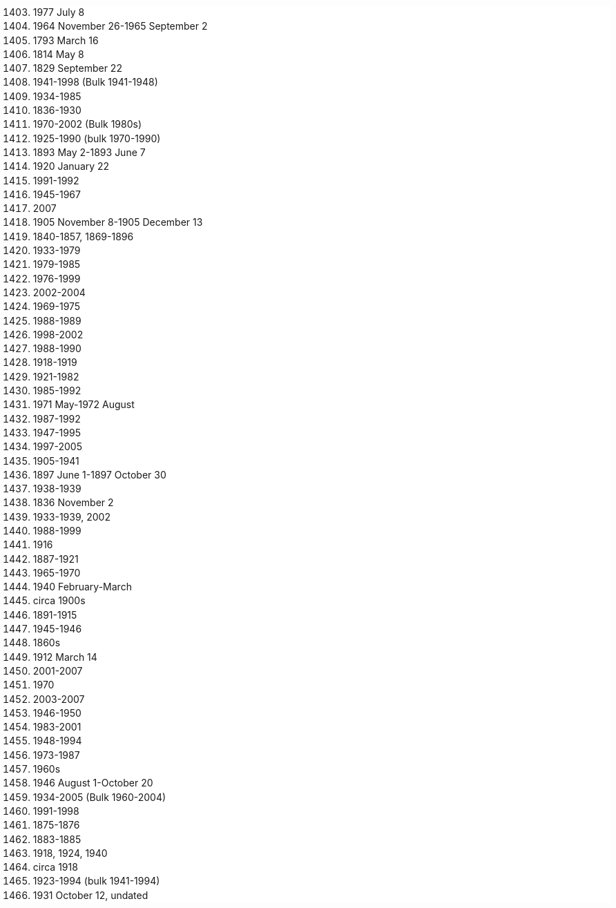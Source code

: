 1403. 1977 July 8
1404. 1964 November 26-1965 September 2
1405. 1793 March 16
1406. 1814 May 8
1407. 1829 September 22
1408. 1941-1998 (Bulk 1941-1948)
1409. 1934-1985
1410. 1836-1930
1411. 1970-2002 (Bulk 1980s)
1412. 1925-1990 (bulk 1970-1990)
1413. 1893 May 2-1893 June 7
1414. 1920 January 22
1415. 1991-1992
1416. 1945-1967
1417. 2007
1418. 1905 November 8-1905 December 13
1419. 1840-1857, 1869-1896
1420. 1933-1979
1421. 1979-1985
1422. 1976-1999
1423. 2002-2004
1424. 1969-1975
1425. 1988-1989
1426. 1998-2002
1427. 1988-1990
1428. 1918-1919
1429. 1921-1982
1430. 1985-1992
1431. 1971 May-1972 August
1432. 1987-1992
1433. 1947-1995
1434. 1997-2005
1435. 1905-1941
1436. 1897 June 1-1897 October 30
1437. 1938-1939
1438. 1836 November 2
1439. 1933-1939, 2002
1440. 1988-1999
1441. 1916
1442. 1887-1921
1443. 1965-1970
1444. 1940 February-March
1445. circa 1900s
1446. 1891-1915
1447. 1945-1946
1448. 1860s
1449. 1912 March 14
1450. 2001-2007
1451. 1970
1452. 2003-2007
1453. 1946-1950
1454. 1983-2001
1455. 1948-1994
1456. 1973-1987
1457. 1960s
1458. 1946 August 1-October 20
1459. 1934-2005 (Bulk 1960-2004)
1460. 1991-1998
1461. 1875-1876
1462. 1883-1885
1463. 1918, 1924, 1940
1464. circa 1918
1465. 1923-1994 (bulk 1941-1994)
1466. 1931 October 12, undated